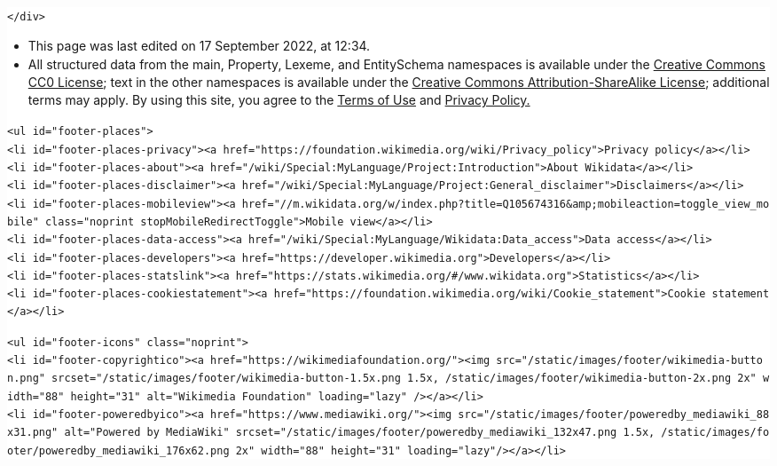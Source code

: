 	</div>
</nav>

	
</div>

</div>

<footer id="footer" class="mw-footer" role="contentinfo" >
	<ul id="footer-info">
	<li id="footer-info-lastmod"> This page was last edited on 17 September 2022, at 12:34.</li>
	<li id="footer-info-copyright">All structured data from the main, Property, Lexeme, and EntitySchema namespaces is available under the <a href="//creativecommons.org/publicdomain/zero/1.0/" title="Definition of the Creative Commons CC0 License">Creative Commons CC0 License</a>; text in the other namespaces is available under the <a href="//creativecommons.org/licenses/by-sa/3.0/" title="Definition of the Creative Commons Attribution/Share-Alike License">Creative Commons Attribution-ShareAlike License</a>; additional terms may apply. By using this site, you agree to the <a href="//foundation.wikimedia.org/wiki/Terms_of_Use">Terms of Use</a> and <a href="//foundation.wikimedia.org/wiki/Privacy_policy">Privacy Policy.</a></li>
</ul>

	<ul id="footer-places">
	<li id="footer-places-privacy"><a href="https://foundation.wikimedia.org/wiki/Privacy_policy">Privacy policy</a></li>
	<li id="footer-places-about"><a href="/wiki/Special:MyLanguage/Project:Introduction">About Wikidata</a></li>
	<li id="footer-places-disclaimer"><a href="/wiki/Special:MyLanguage/Project:General_disclaimer">Disclaimers</a></li>
	<li id="footer-places-mobileview"><a href="//m.wikidata.org/w/index.php?title=Q105674316&amp;mobileaction=toggle_view_mobile" class="noprint stopMobileRedirectToggle">Mobile view</a></li>
	<li id="footer-places-data-access"><a href="/wiki/Special:MyLanguage/Wikidata:Data_access">Data access</a></li>
	<li id="footer-places-developers"><a href="https://developer.wikimedia.org">Developers</a></li>
	<li id="footer-places-statslink"><a href="https://stats.wikimedia.org/#/www.wikidata.org">Statistics</a></li>
	<li id="footer-places-cookiestatement"><a href="https://foundation.wikimedia.org/wiki/Cookie_statement">Cookie statement</a></li>
</ul>

	<ul id="footer-icons" class="noprint">
	<li id="footer-copyrightico"><a href="https://wikimediafoundation.org/"><img src="/static/images/footer/wikimedia-button.png" srcset="/static/images/footer/wikimedia-button-1.5x.png 1.5x, /static/images/footer/wikimedia-button-2x.png 2x" width="88" height="31" alt="Wikimedia Foundation" loading="lazy" /></a></li>
	<li id="footer-poweredbyico"><a href="https://www.mediawiki.org/"><img src="/static/images/footer/poweredby_mediawiki_88x31.png" alt="Powered by MediaWiki" srcset="/static/images/footer/poweredby_mediawiki_132x47.png 1.5x, /static/images/footer/poweredby_mediawiki_176x62.png 2x" width="88" height="31" loading="lazy"/></a></li>
</ul>

</footer>

<script>(RLQ=window.RLQ||[]).push(function(){mw.config.set({"wgBackendResponseTime":108,"wgHostname":"mw1414"});});</script>
</body>
</html>






